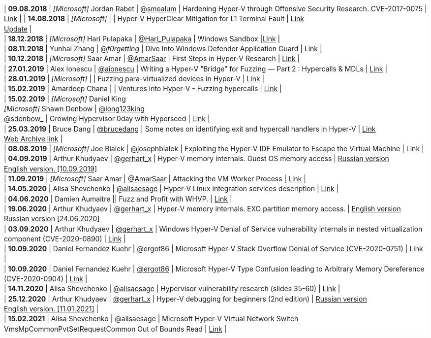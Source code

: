 | **09.08.2018** | *[Microsoft]* Jordan Rabet | [@smealum](https://www.x.com/smealum) | Hardening Hyper-V through Offensive Security Research. CVE-2017-0075 | [Link](https://i.blackhat.com/us-18/Thu-August-9/us-18-Rabet-Hardening-Hyper-V-Through-Offensive-Security-Research.pdf)  | 
| **14.08.2018** | *[Microsoft]* | | Hyper-V HyperClear Mitigation for L1 Terminal Fault | [Link](https://techcommunity.microsoft.com/t5/Virtualization/Hyper-V-HyperClear-Mitigation-for-L1-Terminal-Fault/ba-p/382429) <br> [Update](https://techcommunity.microsoft.com/t5/Virtualization/5-14-Hyper-V-HyperClear-Update/ba-p/566499) |    
| **18.12.2018** | *[Microsoft]* Hari Pulapaka | [@Hari_Pulapaka](https://www.x.com/Hari_Pulapaka) | Windows Sandbox |[Link](https://techcommunity.microsoft.com/t5/Windows-Kernel-Internals/Windows-Sandbox/ba-p/301849)  |   
| **08.11.2018** | Yunhai Zhang | [@_f0rgetting_](https://www.x.com/_f0rgetting_) | Dive Into Windows Defender Application Guard | [Link](https://www.powerofcommunity.net/poc2018/yunhai.pdf) |    
| **10.12.2018** | *[Microsoft]* Saar Amar | [@AmarSaar](https://www.x.com/AmarSaar) | First Steps in Hyper-V Research | [Link](https://msrc.microsoft.com/blog/2018/12/first-steps-in-hyper-v-research/)  |   
| **27.01.2019** | Alex Ionescu | [@aionescu](https://www.x.com/aionescu) | Writing a Hyper-V “Bridge” for Fuzzing — Part 2 : Hypercalls & MDLs | [Link](https://www.alex-ionescu.com/?p=471)  |   
| **28.01.2019** | *[Microsoft]* | | Fuzzing para-virtualized devices in Hyper-V |  [Link](https://msrc.microsoft.com/blog/2019/01/fuzzing-para-virtualized-devices-in-hyper-v/)  |   
| **15.02.2019** | Amardeep Chana | | Ventures into Hyper-V - Fuzzing hypercalls | [Link](https://labs.withsecure.com/publications/ventures-into-hyper-v-part-1-fuzzing-hypercalls)  |   
| **15.02.2019** | *[Microsoft]* Daniel King <br> *[Microsoft]* Shawn Denbow | [@long123king](https://www.x.com/long123king) <br> [@sdenbow_](https://www.x.com/sdenbow_) | Growing Hypervisor 0day with Hyperseed | [Link](https://github.com/Microsoft/MSRC-Security-Research/blob/master/presentations/2019_02_OffensiveCon/2019_02%20-%20OffensiveCon%20-%20Growing%20Hypervisor%200day%20with%20Hyperseed.pdf) |    
| **25.03.2019** |   Bruce Dang | [@brucedang](https://www.x.com/brucedang) | Some notes on identifying exit and hypercall handlers in Hyper-V | [Link](https://gracefulbits.wordpress.com/2019/03/25/some-notes-on-identifying-exit-and-hypercall-handlers-in-hyperv/) <br> [Web Archive link](https://web.archive.org/web/20200210200349/https://gracefulbits.com/2019/03/25/some-notes-on-identifying-exit-and-hypercall-handlers-in-hyperv/)  |   
| **08.08.2019** |  *[Microsoft]* Joe Bialek | [@josephbialek](https://www.x.com/josephbialek) | Exploiting the Hyper-V IDE Emulator to Escape the Virtual Machine | [Link](https://github.com/microsoft/MSRC-Security-Research/blob/master/presentations/2019_08_BlackHatUSA/BHUSA19_Exploiting_the_Hyper-V_IDE_Emulator_to_Escape_the_Virtual_Machine.pdf)  |   
| **04.09.2019** |  Arthur Khudyaev | [@gerhart_x](https://www.x.com/gerhart_x) | Hyper-V memory internals. Guest OS memory access |  [Russian version](https://www.securitylab.ru/contest/500796.php) <br> [English version. [10.09.2019]](https://hvinternals.blogspot.com/2019/09/hyper-v-memory-internals-guest-os-memory-access.html)  
| **11.09.2019** | *[Microsoft]* Saar Amar | [@AmarSaar](https://www.x.com/AmarSaar) | Attacking the VM Worker Process | [Link](https://msrc.microsoft.com/blog/2019/09/attacking-the-vm-worker-process/)  |      
| **14.05.2020** | Alisa Shevchenko | [@alisaesage](https://www.x.com/alisaesage) | Hyper-V Linux integration services description | [Link](https://re.alisa.sh/notes/Hyper-V-LIS.html)  |     
| **04.06.2020** | Damien Aumaitre || Fuzz and Profit with WHVP. | [Link](https://www.sstic.org/media/SSTIC2020/SSTIC-actes/fuzz_and_profit_with_whvp/SSTIC2020-Slides-fuzz_and_profit_with_whvp-aumaitre.pdf) |       
| **19.06.2020** | Arthur Khudyaev | [@gerhart_x](https://www.x.com/gerhart_x) | Hyper-V memory internals. EXO partition memory access.  | [English version](https://hvinternals.blogspot.com/2020/06/hyper-v-memory-internals-exo-partition.html) <br> [Russian version [24.06.2020]](https://xakep.ru/2020/06/24/hyper-v-exo/)  
| **03.09.2020** | Arthur Khudyaev | [@gerhart_x](https://www.x.com/gerhart_x) | Windows Hyper-V Denial of Service vulnerability internals in nested virtualization component (CVE-2020-0890) | [Link](https://hvinternals.blogspot.com/2020/09/hyper-v-nested-virtualization-dos.html)  |    
| **10.09.2020** | Daniel Fernandez Kuehr | [@ergot86](https://www.x.com/ergot86) | Microsoft Hyper-V Stack Overflow Denial of Service (CVE-2020-0751) | [Link](https://labs.bluefrostsecurity.de/advisories/bfs-sa-2020-001) |   
| **10.09.2020** | Daniel Fernandez Kuehr | [@ergot86](https://www.x.com/ergot86) | Microsoft Hyper-V Type Confusion leading to Arbitrary Memory Dereference (CVE-2020-0904) | [Link](https://labs.bluefrostsecurity.de/advisories/bfs-sa-2020-003)  |   
| **14.11.2020** | Alisa Shevchenko | [@alisaesage](https://www.x.com/alisaesage) | Hypervisor vulnerability research (slides 35-60) | [Link](https://alisa.sh/slides/HypervisorVulnerabilityResearch2020.pdf)  |   
| **25.12.2020** | Arthur Khudyaev | [@gerhart_x](https://www.x.com/gerhart_x) | Hyper-V debugging for beginners (2nd edition) | [Russian version](https://xakep.ru/2020/12/25/hyperv-hyperdebug/) <br> [English version. [11.01.2021]](https://hvinternals.blogspot.com/2021/01/hyper-v-debugging-for-beginners-2nd.html)  |          
| **15.02.2021** | Alisa Shevchenko | [@alisaesage](https://www.x.com/alisaesage) | Microsoft Hyper-V Virtual Network Switch VmsMpCommonPvtSetRequestCommon Out of Bounds Read | [Link](https://zerodayengineering.com/research/hyper-v-vmswitch-oobr.html)  |    